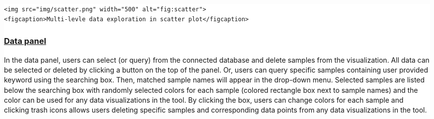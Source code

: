     <img src="img/scatter.png" width="500" alt="fig:scatter">
    <figcaption>Multi-levle data exploration in scatter plot</figcaption>
</figure>


### [Data panel](#data-panel)
In the data panel, users can select (or query) from the connected database and delete samples from the visualization. All data can be selected or deleted by clicking a button on the top of the panel. Or, users can query specific samples containing user provided keyword using the searching box. Then, matched sample names will appear in the drop-down menu. Selected samples are listed below the searching box with randomly selected colors for each sample (colored rectangle box next to sample names) and the color can be used for any data visualizations in the tool. By clicking the box, users can change colors for each sample and clicking trash icons allows users deleting specific samples and corresponding data points from any data visualizations in the tool. 

<figure>